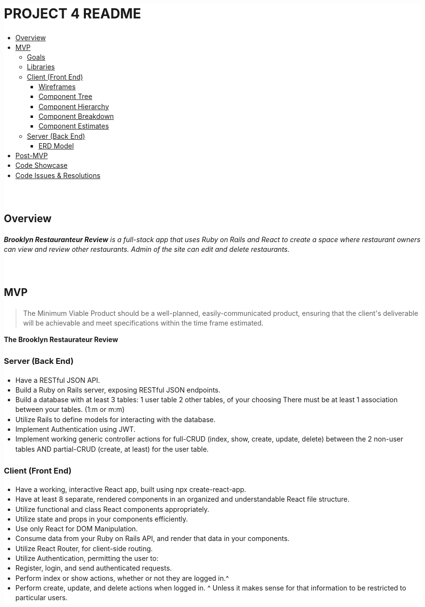 # PROJECT 4 README 

- [Overview](#overview)
- [MVP](#mvp)
  - [Goals](#goals)
  - [Libraries](#libraries)
  - [Client (Front End)](#client-front-end)
    - [Wireframes](#wireframes)
    - [Component Tree](#component-tree)
    - [Component Hierarchy](#component-hierarchy)
    - [Component Breakdown](#component-breakdown)
    - [Component Estimates](#component-estimates)
  - [Server (Back End)](#server-back-end)
    - [ERD Model](#erd-model)
- [Post-MVP](#post-mvp)
- [Code Showcase](#code-showcase)
- [Code Issues & Resolutions](#code-issues--resolutions)

<br>

## Overview

_**Brooklyn Restauranteur Review** is a full-stack app that uses Ruby on Rails and React to create a  space where restaurant owners can view and review other restaurants. Admin of the site can edit and delete restaurants._


<br>

## MVP

> The Minimum Viable Product should be a well-planned, easily-communicated product, ensuring that the client's deliverable will be achievable and meet specifications within the time frame estimated.

**The Brooklyn Restaurateur Review** 
### Server (Back End)
- Have a RESTful JSON API.
- Build a Ruby on Rails server, exposing    RESTful JSON endpoints.
- Build a database with at least 3 tables:
    1 user table
    2 other tables, of your choosing
    There must be at least 1 association between your tables. (1:m or m:m)
- Utilize Rails to define models for interacting with the database.
- Implement Authentication using JWT.
- Implement working generic controller actions for full-CRUD (index, show, create, update, delete) between the 2 non-user tables AND partial-CRUD (create, at least) for the user table.

### Client (Front End)
- Have a working, interactive React app, built using npx create-react-app.
- Have at least 8 separate, rendered components in an organized and            understandable React file structure.
- Utilize functional and class React components appropriately.
- Utilize state and props in your components efficiently.
- Use only React for DOM Manipulation.
- Consume data from your Ruby on Rails API, and render that data in your components.
- Utilize React Router, for client-side routing.
- Utilize Authentication, permitting the user to:
- Register, login, and send authenticated requests.
- Perform index or show actions, whether or not they are logged in.^
- Perform create, update, and delete actions when logged in.
^ Unless it makes sense for that information to be restricted to particular users.
